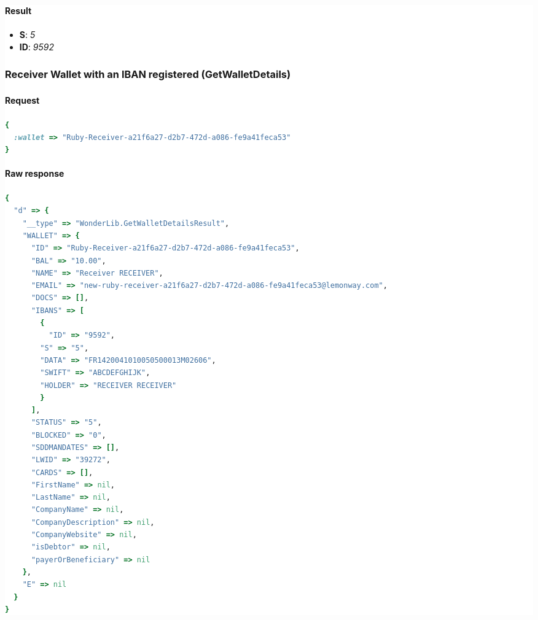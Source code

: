 #### Result

*   **S**: _5_
*   **ID**: _9592_



### Receiver Wallet with an IBAN registered (GetWalletDetails)


#### Request

```ruby
{
  :wallet => "Ruby-Receiver-a21f6a27-d2b7-472d-a086-fe9a41feca53"
}
```

#### Raw response

```ruby
{
  "d" => {
    "__type" => "WonderLib.GetWalletDetailsResult",
    "WALLET" => {
      "ID" => "Ruby-Receiver-a21f6a27-d2b7-472d-a086-fe9a41feca53",
      "BAL" => "10.00",
      "NAME" => "Receiver RECEIVER",
      "EMAIL" => "new-ruby-receiver-a21f6a27-d2b7-472d-a086-fe9a41feca53@lemonway.com",
      "DOCS" => [],
      "IBANS" => [
        {
          "ID" => "9592",
        "S" => "5",
        "DATA" => "FR1420041010050500013M02606",
        "SWIFT" => "ABCDEFGHIJK",
        "HOLDER" => "RECEIVER RECEIVER"
        }
      ],
      "STATUS" => "5",
      "BLOCKED" => "0",
      "SDDMANDATES" => [],
      "LWID" => "39272",
      "CARDS" => [],
      "FirstName" => nil,
      "LastName" => nil,
      "CompanyName" => nil,
      "CompanyDescription" => nil,
      "CompanyWebsite" => nil,
      "isDebtor" => nil,
      "payerOrBeneficiary" => nil
    },
    "E" => nil
  }
}
```

